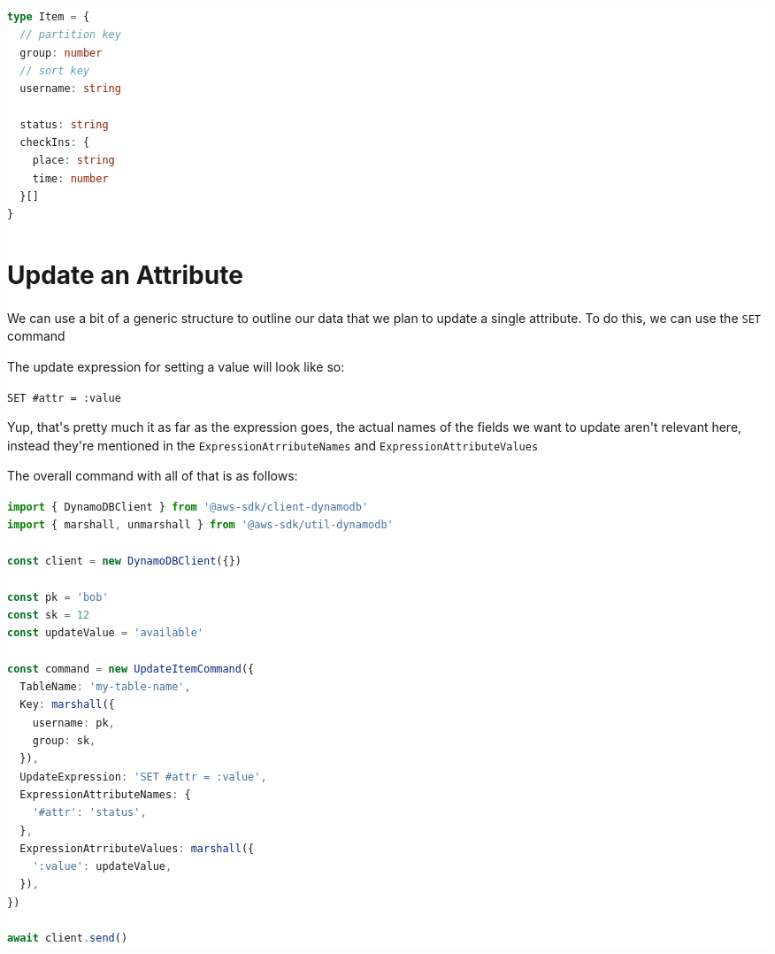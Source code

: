 ```ts
type Item = {
  // partition key
  group: number
  // sort key
  username: string

  status: string
  checkIns: {
    place: string
    time: number
  }[]
}
```

# Update an Attribute

We can use a bit of a generic structure to outline our data that we plan to update a single attribute. To do this, we can use the `SET` command

The update expression for setting a value will look like so:

```
SET #attr = :value
```

Yup, that's pretty much it as far as the expression goes, the actual names of the fields we want to update aren't relevant here, instead they're mentioned in the `ExpressionAtrributeNames` and `ExpressionAttributeValues`

The overall command with all of that is as follows:

```ts
import { DynamoDBClient } from '@aws-sdk/client-dynamodb'
import { marshall, unmarshall } from '@aws-sdk/util-dynamodb'

const client = new DynamoDBClient({})

const pk = 'bob'
const sk = 12
const updateValue = 'available'

const command = new UpdateItemCommand({
  TableName: 'my-table-name',
  Key: marshall({
    username: pk,
    group: sk,
  }),
  UpdateExpression: 'SET #attr = :value',
  ExpressionAttributeNames: {
    '#attr': 'status',
  },
  ExpressionAtrributeValues: marshall({
    ':value': updateValue,
  }),
})

await client.send()
```
